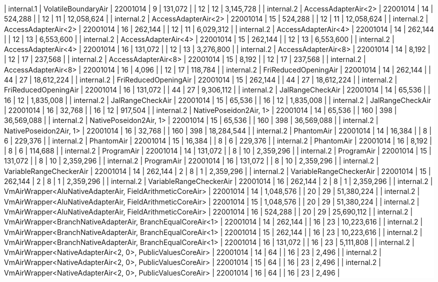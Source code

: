 | internal.1 | VolatileBoundaryAir | 22001014 | 9 | 131,072 |  | 12 | 12 | 3,145,728 | 
| internal.2 | AccessAdapterAir<2> | 22001014 | 14 | 524,288 |  | 12 | 11 | 12,058,624 | 
| internal.2 | AccessAdapterAir<2> | 22001014 | 15 | 524,288 |  | 12 | 11 | 12,058,624 | 
| internal.2 | AccessAdapterAir<2> | 22001014 | 16 | 262,144 |  | 12 | 11 | 6,029,312 | 
| internal.2 | AccessAdapterAir<4> | 22001014 | 14 | 262,144 |  | 12 | 13 | 6,553,600 | 
| internal.2 | AccessAdapterAir<4> | 22001014 | 15 | 262,144 |  | 12 | 13 | 6,553,600 | 
| internal.2 | AccessAdapterAir<4> | 22001014 | 16 | 131,072 |  | 12 | 13 | 3,276,800 | 
| internal.2 | AccessAdapterAir<8> | 22001014 | 14 | 8,192 |  | 12 | 17 | 237,568 | 
| internal.2 | AccessAdapterAir<8> | 22001014 | 15 | 8,192 |  | 12 | 17 | 237,568 | 
| internal.2 | AccessAdapterAir<8> | 22001014 | 16 | 4,096 |  | 12 | 17 | 118,784 | 
| internal.2 | FriReducedOpeningAir | 22001014 | 14 | 262,144 |  | 44 | 27 | 18,612,224 | 
| internal.2 | FriReducedOpeningAir | 22001014 | 15 | 262,144 |  | 44 | 27 | 18,612,224 | 
| internal.2 | FriReducedOpeningAir | 22001014 | 16 | 131,072 |  | 44 | 27 | 9,306,112 | 
| internal.2 | JalRangeCheckAir | 22001014 | 14 | 65,536 |  | 16 | 12 | 1,835,008 | 
| internal.2 | JalRangeCheckAir | 22001014 | 15 | 65,536 |  | 16 | 12 | 1,835,008 | 
| internal.2 | JalRangeCheckAir | 22001014 | 16 | 32,768 |  | 16 | 12 | 917,504 | 
| internal.2 | NativePoseidon2Air<BabyBearParameters>, 1> | 22001014 | 14 | 65,536 |  | 160 | 398 | 36,569,088 | 
| internal.2 | NativePoseidon2Air<BabyBearParameters>, 1> | 22001014 | 15 | 65,536 |  | 160 | 398 | 36,569,088 | 
| internal.2 | NativePoseidon2Air<BabyBearParameters>, 1> | 22001014 | 16 | 32,768 |  | 160 | 398 | 18,284,544 | 
| internal.2 | PhantomAir | 22001014 | 14 | 16,384 |  | 8 | 6 | 229,376 | 
| internal.2 | PhantomAir | 22001014 | 15 | 16,384 |  | 8 | 6 | 229,376 | 
| internal.2 | PhantomAir | 22001014 | 16 | 8,192 |  | 8 | 6 | 114,688 | 
| internal.2 | ProgramAir | 22001014 | 14 | 131,072 |  | 8 | 10 | 2,359,296 | 
| internal.2 | ProgramAir | 22001014 | 15 | 131,072 |  | 8 | 10 | 2,359,296 | 
| internal.2 | ProgramAir | 22001014 | 16 | 131,072 |  | 8 | 10 | 2,359,296 | 
| internal.2 | VariableRangeCheckerAir | 22001014 | 14 | 262,144 | 2 | 8 | 1 | 2,359,296 | 
| internal.2 | VariableRangeCheckerAir | 22001014 | 15 | 262,144 | 2 | 8 | 1 | 2,359,296 | 
| internal.2 | VariableRangeCheckerAir | 22001014 | 16 | 262,144 | 2 | 8 | 1 | 2,359,296 | 
| internal.2 | VmAirWrapper<AluNativeAdapterAir, FieldArithmeticCoreAir> | 22001014 | 14 | 1,048,576 |  | 20 | 29 | 51,380,224 | 
| internal.2 | VmAirWrapper<AluNativeAdapterAir, FieldArithmeticCoreAir> | 22001014 | 15 | 1,048,576 |  | 20 | 29 | 51,380,224 | 
| internal.2 | VmAirWrapper<AluNativeAdapterAir, FieldArithmeticCoreAir> | 22001014 | 16 | 524,288 |  | 20 | 29 | 25,690,112 | 
| internal.2 | VmAirWrapper<BranchNativeAdapterAir, BranchEqualCoreAir<1> | 22001014 | 14 | 262,144 |  | 16 | 23 | 10,223,616 | 
| internal.2 | VmAirWrapper<BranchNativeAdapterAir, BranchEqualCoreAir<1> | 22001014 | 15 | 262,144 |  | 16 | 23 | 10,223,616 | 
| internal.2 | VmAirWrapper<BranchNativeAdapterAir, BranchEqualCoreAir<1> | 22001014 | 16 | 131,072 |  | 16 | 23 | 5,111,808 | 
| internal.2 | VmAirWrapper<NativeAdapterAir<2, 0>, PublicValuesCoreAir> | 22001014 | 14 | 64 |  | 16 | 23 | 2,496 | 
| internal.2 | VmAirWrapper<NativeAdapterAir<2, 0>, PublicValuesCoreAir> | 22001014 | 15 | 64 |  | 16 | 23 | 2,496 | 
| internal.2 | VmAirWrapper<NativeAdapterAir<2, 0>, PublicValuesCoreAir> | 22001014 | 16 | 64 |  | 16 | 23 | 2,496 | 